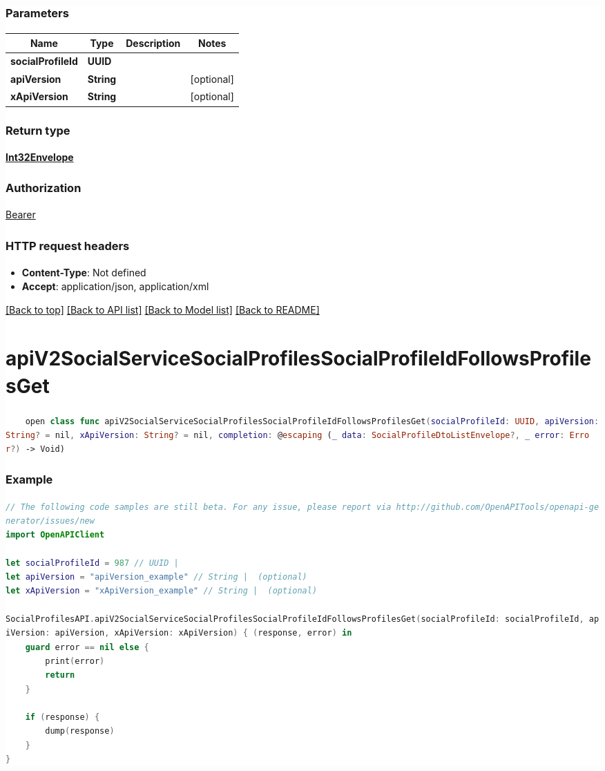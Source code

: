### Parameters

Name | Type | Description  | Notes
------------- | ------------- | ------------- | -------------
 **socialProfileId** | **UUID** |  | 
 **apiVersion** | **String** |  | [optional] 
 **xApiVersion** | **String** |  | [optional] 

### Return type

[**Int32Envelope**](Int32Envelope.md)

### Authorization

[Bearer](../README.md#Bearer)

### HTTP request headers

 - **Content-Type**: Not defined
 - **Accept**: application/json, application/xml

[[Back to top]](#) [[Back to API list]](../README.md#documentation-for-api-endpoints) [[Back to Model list]](../README.md#documentation-for-models) [[Back to README]](../README.md)

# **apiV2SocialServiceSocialProfilesSocialProfileIdFollowsProfilesGet**
```swift
    open class func apiV2SocialServiceSocialProfilesSocialProfileIdFollowsProfilesGet(socialProfileId: UUID, apiVersion: String? = nil, xApiVersion: String? = nil, completion: @escaping (_ data: SocialProfileDtoListEnvelope?, _ error: Error?) -> Void)
```



### Example
```swift
// The following code samples are still beta. For any issue, please report via http://github.com/OpenAPITools/openapi-generator/issues/new
import OpenAPIClient

let socialProfileId = 987 // UUID | 
let apiVersion = "apiVersion_example" // String |  (optional)
let xApiVersion = "xApiVersion_example" // String |  (optional)

SocialProfilesAPI.apiV2SocialServiceSocialProfilesSocialProfileIdFollowsProfilesGet(socialProfileId: socialProfileId, apiVersion: apiVersion, xApiVersion: xApiVersion) { (response, error) in
    guard error == nil else {
        print(error)
        return
    }

    if (response) {
        dump(response)
    }
}
```
